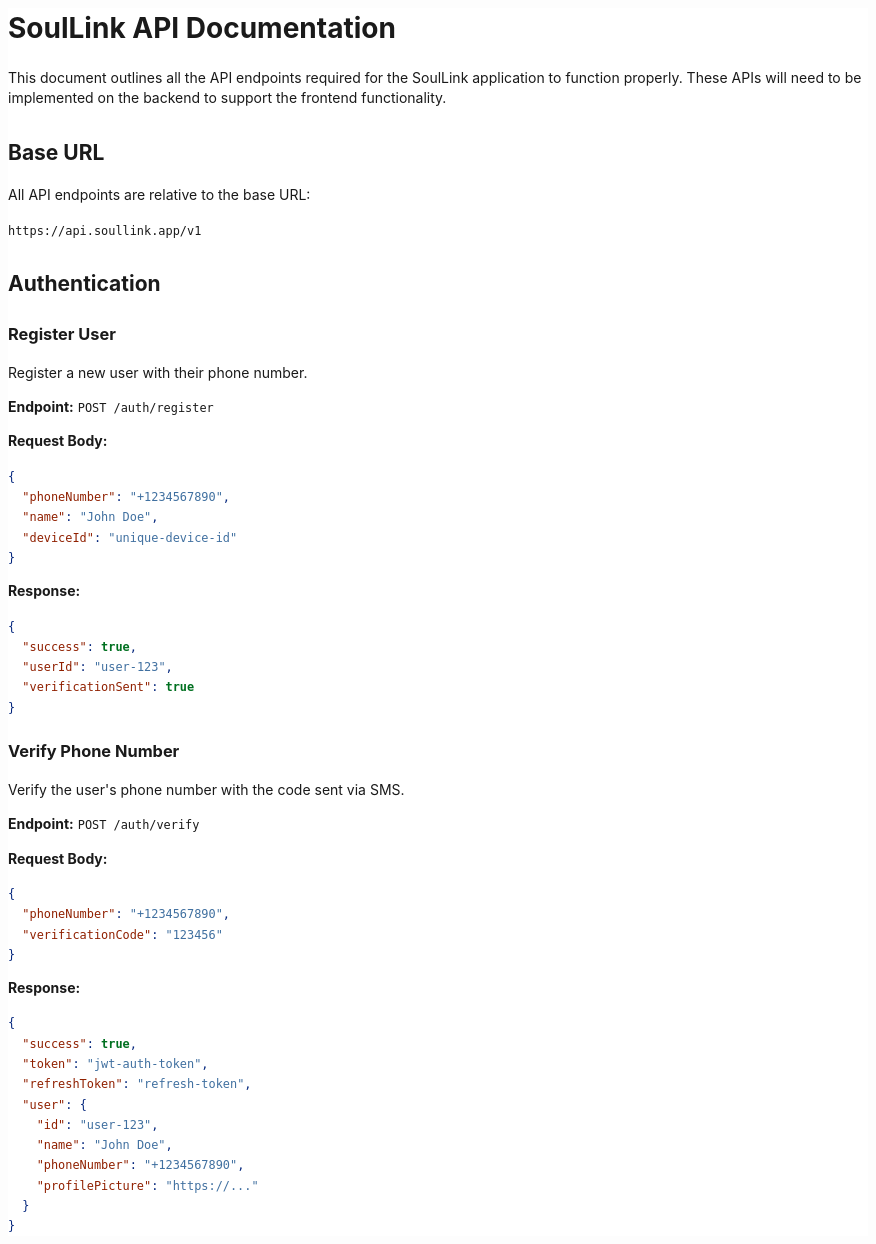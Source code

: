# SoulLink API Documentation

This document outlines all the API endpoints required for the SoulLink application to function properly. These APIs will need to be implemented on the backend to support the frontend functionality.

## Base URL

All API endpoints are relative to the base URL:

```
https://api.soullink.app/v1
```

## Authentication

### Register User

Register a new user with their phone number.

**Endpoint:** `POST /auth/register`

**Request Body:**
```json
{
  "phoneNumber": "+1234567890",
  "name": "John Doe",
  "deviceId": "unique-device-id"
}
```

**Response:**
```json
{
  "success": true,
  "userId": "user-123",
  "verificationSent": true
}
```

### Verify Phone Number

Verify the user's phone number with the code sent via SMS.

**Endpoint:** `POST /auth/verify`

**Request Body:**
```json
{
  "phoneNumber": "+1234567890",
  "verificationCode": "123456"
}
```

**Response:**
```json
{
  "success": true,
  "token": "jwt-auth-token",
  "refreshToken": "refresh-token",
  "user": {
    "id": "user-123",
    "name": "John Doe",
    "phoneNumber": "+1234567890",
    "profilePicture": "https://..."
  }
}
```
